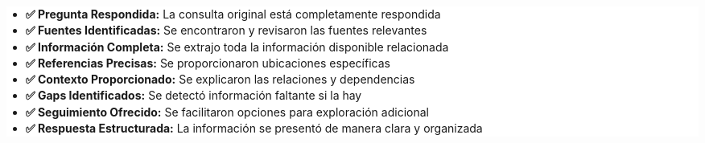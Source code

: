 - **✅ Pregunta Respondida:** La consulta original está completamente respondida
- **✅ Fuentes Identificadas:** Se encontraron y revisaron las fuentes relevantes
- **✅ Información Completa:** Se extrajo toda la información disponible relacionada
- **✅ Referencias Precisas:** Se proporcionaron ubicaciones específicas
- **✅ Contexto Proporcionado:** Se explicaron las relaciones y dependencias
- **✅ Gaps Identificados:** Se detectó información faltante si la hay
- **✅ Seguimiento Ofrecido:** Se facilitaron opciones para exploración adicional
- **✅ Respuesta Estructurada:** La información se presentó de manera clara y organizada
